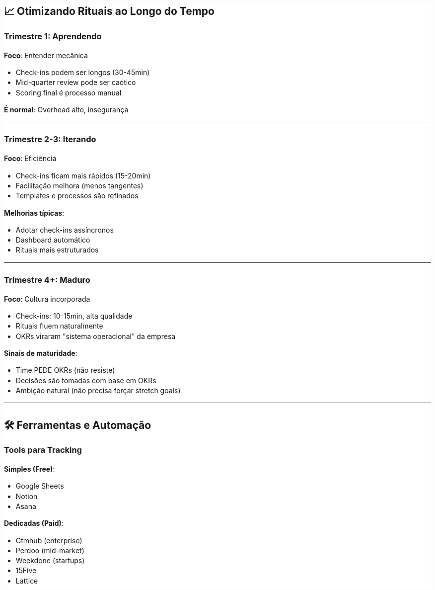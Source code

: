 
## 📈 Otimizando Rituais ao Longo do Tempo

### Trimestre 1: Aprendendo

**Foco**: Entender mecânica
- Check-ins podem ser longos (30-45min)
- Mid-quarter review pode ser caótico
- Scoring final é processo manual

**É normal**: Overhead alto, insegurança

---

### Trimestre 2-3: Iterando

**Foco**: Eficiência
- Check-ins ficam mais rápidos (15-20min)
- Facilitação melhora (menos tangentes)
- Templates e processos são refinados

**Melhorias típicas**:
- Adotar check-ins assíncronos
- Dashboard automático
- Rituais mais estruturados

---

### Trimestre 4+: Maduro

**Foco**: Cultura incorporada
- Check-ins: 10-15min, alta qualidade
- Rituais fluem naturalmente
- OKRs viraram "sistema operacional" da empresa

**Sinais de maturidade**:
- Time PEDE OKRs (não resiste)
- Decisões são tomadas com base em OKRs
- Ambição natural (não precisa forçar stretch goals)

---

## 🛠️ Ferramentas e Automação

### Tools para Tracking

**Simples (Free)**:
- Google Sheets
- Notion
- Asana

**Dedicadas (Paid)**:
- Gtmhub (enterprise)
- Perdoo (mid-market)
- Weekdone (startups)
- 15Five
- Lattice
